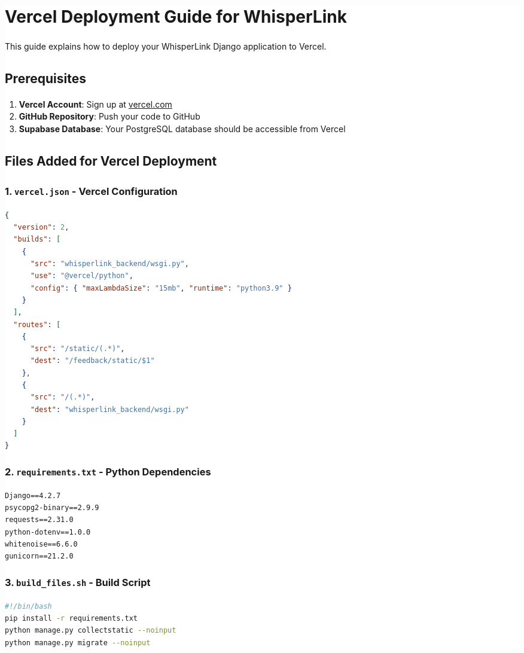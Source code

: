 # Vercel Deployment Guide for WhisperLink

This guide explains how to deploy your WhisperLink Django application to Vercel.

## Prerequisites

1. **Vercel Account**: Sign up at [vercel.com](https://vercel.com)
2. **GitHub Repository**: Push your code to GitHub
3. **Supabase Database**: Your PostgreSQL database should be accessible from Vercel

## Files Added for Vercel Deployment

### 1. `vercel.json` - Vercel Configuration
```json
{
  "version": 2,
  "builds": [
    {
      "src": "whisperlink_backend/wsgi.py",
      "use": "@vercel/python",
      "config": { "maxLambdaSize": "15mb", "runtime": "python3.9" }
    }
  ],
  "routes": [
    {
      "src": "/static/(.*)",
      "dest": "/feedback/static/$1"
    },
    {
      "src": "/(.*)",
      "dest": "whisperlink_backend/wsgi.py"
    }
  ]
}
```

### 2. `requirements.txt` - Python Dependencies
```
Django==4.2.7
psycopg2-binary==2.9.9
requests==2.31.0
python-dotenv==1.0.0
whitenoise==6.6.0
gunicorn==21.2.0
```

### 3. `build_files.sh` - Build Script
```bash
#!/bin/bash
pip install -r requirements.txt
python manage.py collectstatic --noinput
python manage.py migrate --noinput
```
